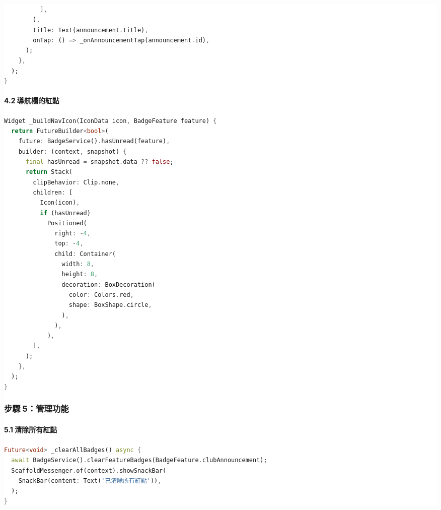 ```dart
          ],
        ),
        title: Text(announcement.title),
        onTap: () => _onAnnouncementTap(announcement.id),
      );
    },
  );
}
```

#### 4.2 導航欄的紅點

```dart
Widget _buildNavIcon(IconData icon, BadgeFeature feature) {
  return FutureBuilder<bool>(
    future: BadgeService().hasUnread(feature),
    builder: (context, snapshot) {
      final hasUnread = snapshot.data ?? false;
      return Stack(
        clipBehavior: Clip.none,
        children: [
          Icon(icon),
          if (hasUnread)
            Positioned(
              right: -4,
              top: -4,
              child: Container(
                width: 8,
                height: 8,
                decoration: BoxDecoration(
                  color: Colors.red,
                  shape: BoxShape.circle,
                ),
              ),
            ),
        ],
      );
    },
  );
}
```

### 步驟 5：管理功能

#### 5.1 清除所有紅點

```dart
Future<void> _clearAllBadges() async {
  await BadgeService().clearFeatureBadges(BadgeFeature.clubAnnouncement);
  ScaffoldMessenger.of(context).showSnackBar(
    SnackBar(content: Text('已清除所有紅點')),
  );
}
```
